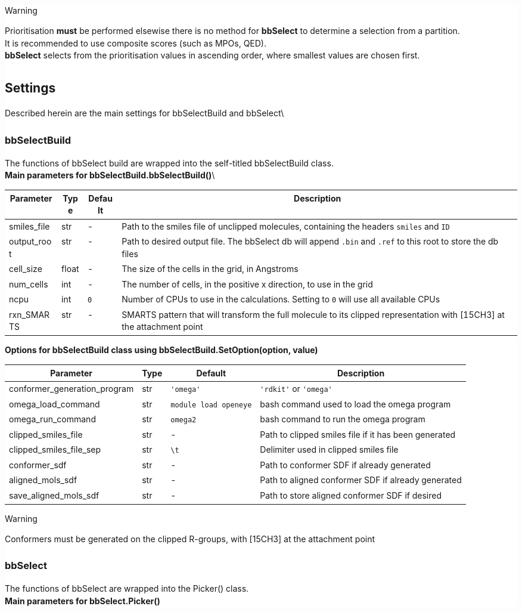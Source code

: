 >[!WARNING]
>Prioritisation **must** be performed elsewise there is no method for **bbSelect** to determine a selection from a partition.\
>It is recommended to use composite scores (such as MPOs, QED).\
>**bbSelect** selects from the prioritisation values in ascending order, where smallest values are chosen first.

## Settings
Described herein are the main settings for bbSelectBuild and bbSelect\

### bbSelectBuild 
The functions of bbSelect build are wrapped into the self-titled bbSelectBuild class.\
**Main parameters for bbSelectBuild.bbSelectBuild()**\

| Parameter | Type | Default | Description |
| --- | --- | --- | --- |
| smiles_file | str | - | Path to the smiles file of unclipped molecules, containing the headers `smiles` and `ID` |
| output_root | str | - | Path to desired output file. The bbSelect db will append `.bin` and `.ref` to this root to store the db files |
| cell_size | float | - | The size of the cells in the grid, in Angstroms |
| num_cells | int | - | The number of cells, in the positive x direction, to use in the grid |
| ncpu | int | `0` | Number of CPUs to use in the calculations. Setting to `0` will use all available CPUs |
| rxn_SMARTS | str | - | SMARTS pattern that will transform the full molecule to its clipped representation with [15CH3] at the attachment point|

**Options for bbSelectBuild class using bbSelectBuild.SetOption(option, value)**

| Parameter | Type | Default | Description |
| --- | --- | --- | --- |
| conformer_generation_program | str | `'omega'` | `'rdkit'` or `'omega'` |
| omega_load_command | str | `module load openeye` | bash command used to load the omega program |
| omega_run_command | str | `omega2` | bash command to run the omega program |
| clipped_smiles_file | str | - | Path to clipped smiles file if it has been generated |
| clipped_smiles_file_sep | str | `\t` | Delimiter used in clipped smiles file |
| conformer_sdf | str | - | Path to conformer SDF if already generated|
| aligned_mols_sdf | str | - | Path to aligned conformer SDF if already generated|
| save_aligned_mols_sdf | str | - | Path to store aligned conformer SDF if desired|

>[!WARNING]
>Conformers must be generated on the clipped R-groups, with [15CH3] at the attachment point

### bbSelect
The functions of bbSelect are wrapped into the Picker() class.\
**Main parameters for bbSelect.Picker()**
